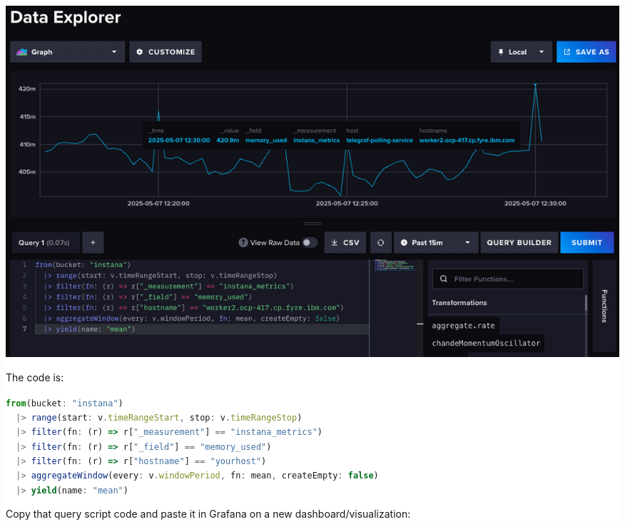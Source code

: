 ![Script editor](image-6.png)

The code is:

```js
from(bucket: "instana")
  |> range(start: v.timeRangeStart, stop: v.timeRangeStop)
  |> filter(fn: (r) => r["_measurement"] == "instana_metrics")
  |> filter(fn: (r) => r["_field"] == "memory_used")
  |> filter(fn: (r) => r["hostname"] == "yourhost")
  |> aggregateWindow(every: v.windowPeriod, fn: mean, createEmpty: false)
  |> yield(name: "mean")
```

Copy that query script code and paste it in Grafana on a new dashboard/visualization:
